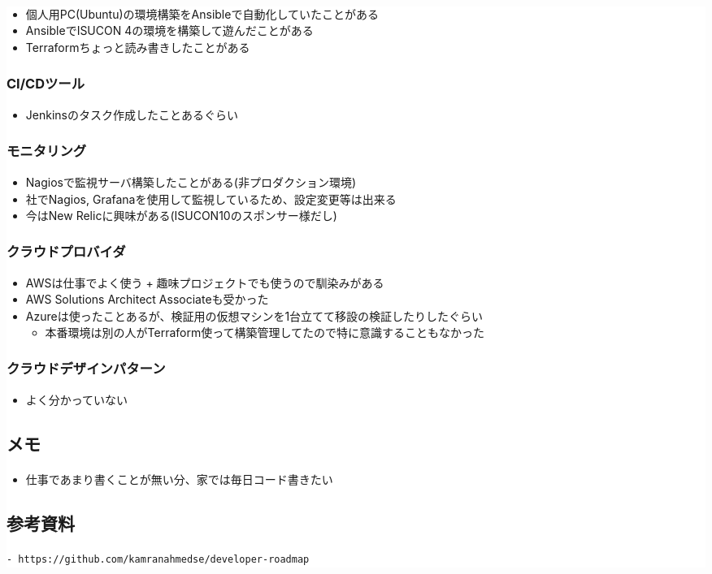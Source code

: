 - 個人用PC(Ubuntu)の環境構築をAnsibleで自動化していたことがある
- AnsibleでISUCON 4の環境を構築して遊んだことがある
- Terraformちょっと読み書きしたことがある

### CI/CDツール

- Jenkinsのタスク作成したことあるぐらい

### モニタリング

- Nagiosで監視サーバ構築したことがある(非プロダクション環境)
- 社でNagios, Grafanaを使用して監視しているため、設定変更等は出来る
- 今はNew Relicに興味がある(ISUCON10のスポンサー様だし)

### クラウドプロバイダ

- AWSは仕事でよく使う + 趣味プロジェクトでも使うので馴染みがある
- AWS Solutions Architect Associateも受かった
- Azureは使ったことあるが、検証用の仮想マシンを1台立てて移設の検証したりしたぐらい
    - 本番環境は別の人がTerraform使って構築管理してたので特に意識することもなかった

### クラウドデザインパターン

- よく分かっていない

## メモ

- 仕事であまり書くことが無い分、家では毎日コード書きたい

## 参考資料
    - https://github.com/kamranahmedse/developer-roadmap


